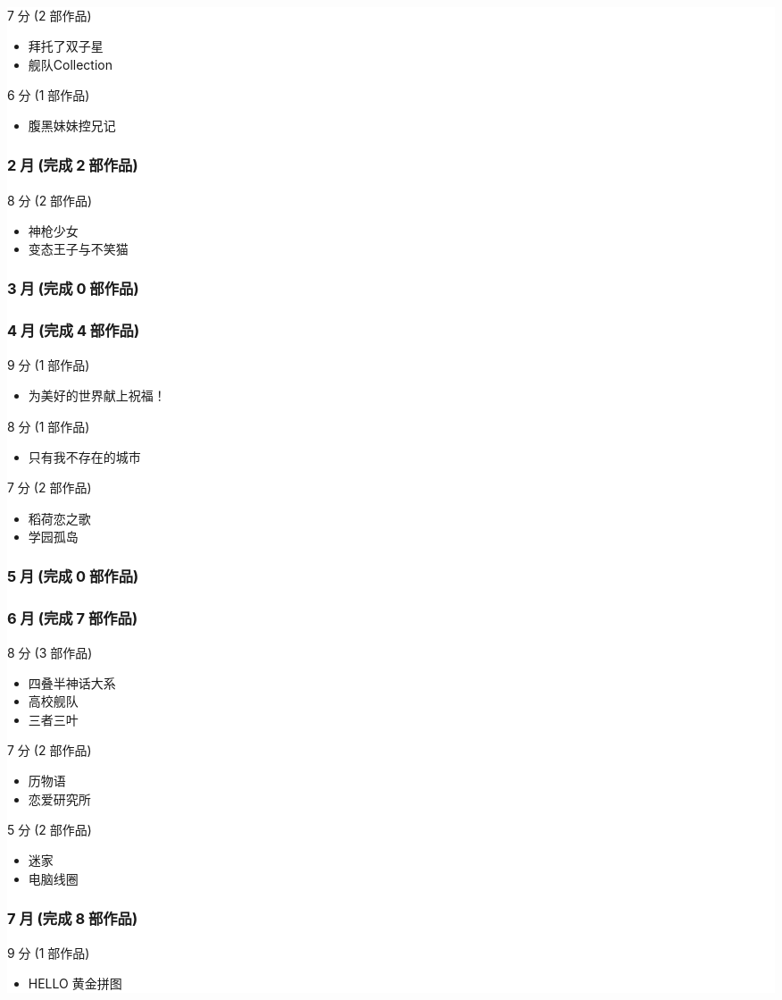 7 分 (2 部作品)

- 拜托了双子星
- 舰队Collection

6 分 (1 部作品)

- 腹黑妹妹控兄记

### 2 月 (完成 2 部作品)

8 分 (2 部作品)

- 神枪少女
- 变态王子与不笑猫

### 3 月 (完成 0 部作品)

### 4 月 (完成 4 部作品)

9 分 (1 部作品)

- 为美好的世界献上祝福！

8 分 (1 部作品)

- 只有我不存在的城市

7 分 (2 部作品)

- 稻荷恋之歌
- 学园孤岛

### 5 月 (完成 0 部作品)

### 6 月 (完成 7 部作品)

8 分 (3 部作品)

- 四叠半神话大系
- 高校舰队
- 三者三叶

7 分 (2 部作品)

- 历物语
- 恋爱研究所

5 分 (2 部作品)

- 迷家
- 电脑线圈

### 7 月 (完成 8 部作品)

9 分 (1 部作品)

- HELLO 黄金拼图
